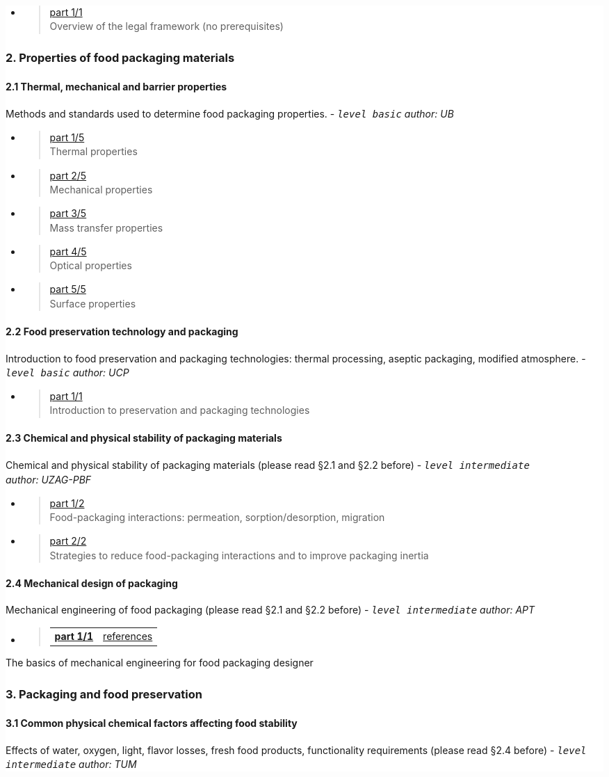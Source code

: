 
*  >  [part 1/1](./common/S1/U1.3/part1.html)  
Overview of the legal framework (no prerequisites)
###  2. Properties of food packaging materials  
####  2.1 Thermal, mechanical and barrier properties  
Methods and standards used to determine food packaging properties.  - *<kbd>level basic</kbd>*
*author: UB*

*  >  [part 1/5](./common/S2/U2.1/part1.html)  
Thermal properties 
*  >  [part 2/5](./common/S2/U2.1/part2.html)  
Mechanical properties  
*  >  [part 3/5](./common/S2/U2.1/part3.html)  
Mass transfer properties  
*  >  [part 4/5](./common/S2/U2.1/part4.html)  
Optical properties  
*  >  [part 5/5](./common/S2/U2.1/part5.html)  
Surface properties  
####  2.2 Food preservation technology and packaging  
Introduction to food preservation and packaging technologies: thermal processing, aseptic packaging, modified atmosphere.   - *<kbd>level basic</kbd>*
*author: UCP*  

*  >  [part 1/1](./common/S2/U2.2/part1.html)  
Introduction to preservation and packaging technologies
####  2.3 Chemical and physical stability of packaging materials  
Chemical and physical stability of packaging materials (please read §2.1 and §2.2 before)  - *<kbd>level intermediate</kbd>*   
*author: UZAG-PBF*  

*  >  [part 1/2](./common/S2/U2.3/part1.html)  
Food-packaging interactions: permeation, sorption/desorption, migration  
*  >  [part 2/2](./common/S2/U2.3/part2.html)  
Strategies to reduce food-packaging interactions and to improve packaging inertia  
####  2.4 Mechanical design of packaging  
Mechanical engineering of food packaging  (please read §2.1 and §2.2 before) - *<kbd>level intermediate</kbd>*
*author: APT*  

*  >  <table><tr><td><b><a href="common/S2/U2.4/part1.html">part 1/1</a></b></td><td><a href="common/S2/U2.4/references/index.html" title="link to resource references">references</a></td></tr></table>  
The basics of mechanical engineering for food packaging designer
###  3. Packaging and food preservation  
####  3.1 Common physical chemical factors affecting food stability  
Effects of water, oxygen, light, flavor losses, fresh food products, functionality requirements (please read §2.4 before)    - *<kbd>level intermediate</kbd>*
*author: TUM* 
